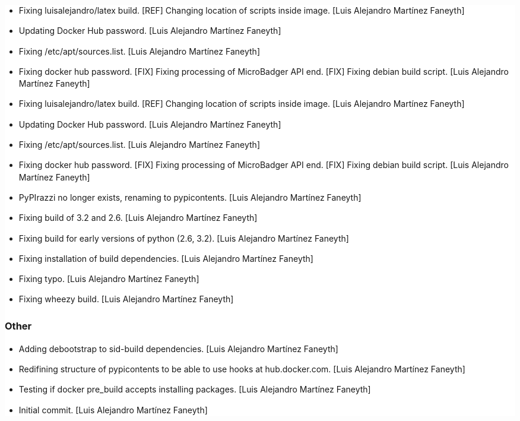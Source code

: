 * Fixing luisalejandro/latex build. [REF] Changing location of scripts inside image. [Luis Alejandro Martínez Faneyth]

* Updating Docker Hub password. [Luis Alejandro Martínez Faneyth]

* Fixing /etc/apt/sources.list. [Luis Alejandro Martínez Faneyth]

* Fixing docker hub password. [FIX] Fixing processing of MicroBadger API end. [FIX] Fixing debian build script. [Luis Alejandro Martínez Faneyth]

* Fixing luisalejandro/latex build. [REF] Changing location of scripts inside image. [Luis Alejandro Martínez Faneyth]

* Updating Docker Hub password. [Luis Alejandro Martínez Faneyth]

* Fixing /etc/apt/sources.list. [Luis Alejandro Martínez Faneyth]

* Fixing docker hub password. [FIX] Fixing processing of MicroBadger API end. [FIX] Fixing debian build script. [Luis Alejandro Martínez Faneyth]

* PyPIrazzi no longer exists, renaming to pypicontents. [Luis Alejandro Martínez Faneyth]

* Fixing build of 3.2 and 2.6. [Luis Alejandro Martínez Faneyth]

* Fixing build for early versions of python (2.6, 3.2). [Luis Alejandro Martínez Faneyth]

* Fixing installation of build dependencies. [Luis Alejandro Martínez Faneyth]

* Fixing typo. [Luis Alejandro Martínez Faneyth]

* Fixing wheezy build. [Luis Alejandro Martínez Faneyth]


### Other

* Adding debootstrap to sid-build dependencies. [Luis Alejandro Martínez Faneyth]

* Redifining structure of pypicontents to be able to use hooks at hub.docker.com. [Luis Alejandro Martínez Faneyth]

* Testing if docker pre_build accepts installing packages. [Luis Alejandro Martínez Faneyth]

* Initial commit. [Luis Alejandro Martínez Faneyth]

